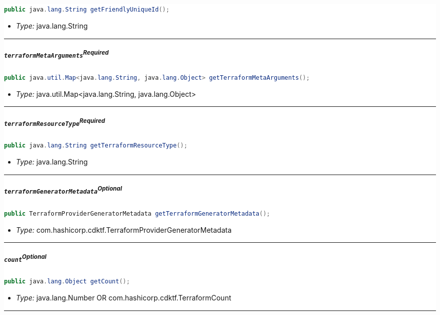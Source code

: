 ```java
public java.lang.String getFriendlyUniqueId();
```

- *Type:* java.lang.String

---

##### `terraformMetaArguments`<sup>Required</sup> <a name="terraformMetaArguments" id="rhizo-co-terraform-provider-oci.dataOciNetworkFirewallNetworkFirewalls.DataOciNetworkFirewallNetworkFirewalls.property.terraformMetaArguments"></a>

```java
public java.util.Map<java.lang.String, java.lang.Object> getTerraformMetaArguments();
```

- *Type:* java.util.Map<java.lang.String, java.lang.Object>

---

##### `terraformResourceType`<sup>Required</sup> <a name="terraformResourceType" id="rhizo-co-terraform-provider-oci.dataOciNetworkFirewallNetworkFirewalls.DataOciNetworkFirewallNetworkFirewalls.property.terraformResourceType"></a>

```java
public java.lang.String getTerraformResourceType();
```

- *Type:* java.lang.String

---

##### `terraformGeneratorMetadata`<sup>Optional</sup> <a name="terraformGeneratorMetadata" id="rhizo-co-terraform-provider-oci.dataOciNetworkFirewallNetworkFirewalls.DataOciNetworkFirewallNetworkFirewalls.property.terraformGeneratorMetadata"></a>

```java
public TerraformProviderGeneratorMetadata getTerraformGeneratorMetadata();
```

- *Type:* com.hashicorp.cdktf.TerraformProviderGeneratorMetadata

---

##### `count`<sup>Optional</sup> <a name="count" id="rhizo-co-terraform-provider-oci.dataOciNetworkFirewallNetworkFirewalls.DataOciNetworkFirewallNetworkFirewalls.property.count"></a>

```java
public java.lang.Object getCount();
```

- *Type:* java.lang.Number OR com.hashicorp.cdktf.TerraformCount

---
